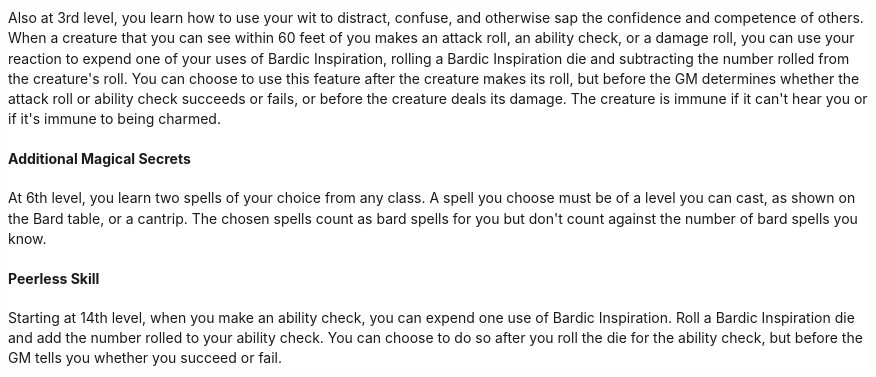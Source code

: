 Also at 3rd level, you learn how to use your wit to distract, confuse, and otherwise sap the confidence and competence of others. When a creature that you can see within 60 feet of you makes an attack roll, an ability check, or a damage roll, you can use your reaction to expend one of your uses of Bardic Inspiration, rolling a Bardic Inspiration die and subtracting the number rolled from the creature's roll. You can choose to use this feature after the creature makes its roll, but before the GM determines whether the attack roll or ability check succeeds or fails, or before the creature deals its damage. The creature is immune if it can't hear you or if it's immune to being charmed.

#### Additional Magical Secrets

At 6th level, you learn two spells of your choice from any class. A spell you choose must be of a level you can cast, as shown on the Bard table, or a cantrip. The chosen spells count as bard spells for you but don't count against the number of bard spells you know.

#### Peerless Skill

Starting at 14th level, when you make an ability check, you can expend one use of Bardic Inspiration. Roll a Bardic Inspiration die and add the number rolled to your ability check. You can choose to do so after you roll the die for the ability check, but before the GM tells you whether you succeed or fail.